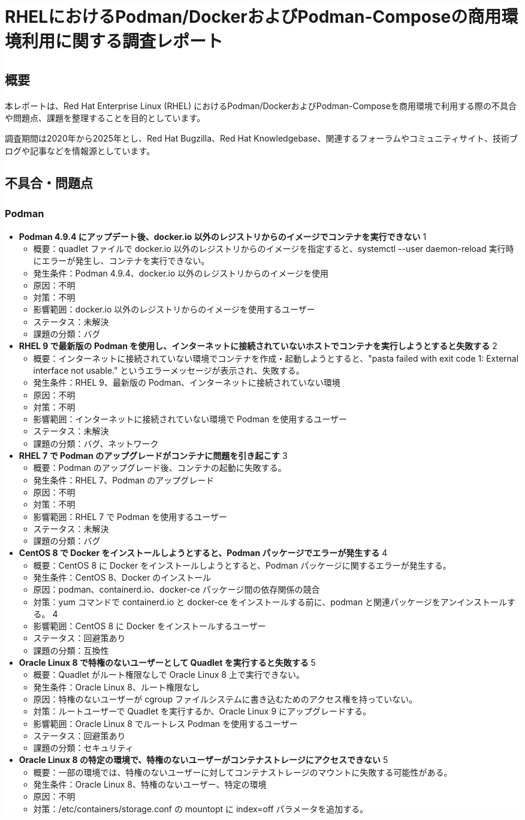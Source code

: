 # **RHELにおけるPodman/DockerおよびPodman-Composeの商用環境利用に関する調査レポート**

## **概要**

本レポートは、Red Hat Enterprise Linux (RHEL) におけるPodman/DockerおよびPodman-Composeを商用環境で利用する際の不具合や問題点、課題を整理することを目的としています。

調査期間は2020年から2025年とし、Red Hat Bugzilla、Red Hat Knowledgebase、関連するフォーラムやコミュニティサイト、技術ブログや記事などを情報源としています。

## **不具合・問題点**

### **Podman**

* **Podman 4.9.4 にアップデート後、docker.io 以外のレジストリからのイメージでコンテナを実行できない** 1  
  * 概要：quadlet ファイルで docker.io 以外のレジストリからのイメージを指定すると、systemctl \--user daemon-reload 実行時にエラーが発生し、コンテナを実行できない。  
  * 発生条件：Podman 4.9.4、docker.io 以外のレジストリからのイメージを使用  
  * 原因：不明  
  * 対策：不明  
  * 影響範囲：docker.io 以外のレジストリからのイメージを使用するユーザー  
  * ステータス：未解決  
  * 課題の分類：バグ  
* **RHEL 9 で最新版の Podman を使用し、インターネットに接続されていないホストでコンテナを実行しようとすると失敗する** 2  
  * 概要：インターネットに接続されていない環境でコンテナを作成・起動しようとすると、"pasta failed with exit code 1: External interface not usable." というエラーメッセージが表示され、失敗する。  
  * 発生条件：RHEL 9、最新版の Podman、インターネットに接続されていない環境  
  * 原因：不明  
  * 対策：不明  
  * 影響範囲：インターネットに接続されていない環境で Podman を使用するユーザー  
  * ステータス：未解決  
  * 課題の分類：バグ、ネットワーク  
* **RHEL 7 で Podman のアップグレードがコンテナに問題を引き起こす** 3  
  * 概要：Podman のアップグレード後、コンテナの起動に失敗する。  
  * 発生条件：RHEL 7、Podman のアップグレード  
  * 原因：不明  
  * 対策：不明  
  * 影響範囲：RHEL 7 で Podman を使用するユーザー  
  * ステータス：未解決  
  * 課題の分類：バグ  
* **CentOS 8 で Docker をインストールしようとすると、Podman パッケージでエラーが発生する** 4  
  * 概要：CentOS 8 に Docker をインストールしようとすると、Podman パッケージに関するエラーが発生する。  
  * 発生条件：CentOS 8、Docker のインストール  
  * 原因：podman、containerd.io、docker-ce パッケージ間の依存関係の競合  
  * 対策：yum コマンドで containerd.io と docker-ce をインストールする前に、podman と関連パッケージをアンインストールする。 4  
  * 影響範囲：CentOS 8 に Docker をインストールするユーザー  
  * ステータス：回避策あり  
  * 課題の分類：互換性  
* **Oracle Linux 8 で特権のないユーザーとして Quadlet を実行すると失敗する** 5  
  * 概要：Quadlet がルート権限なしで Oracle Linux 8 上で実行できない。  
  * 発生条件：Oracle Linux 8、ルート権限なし  
  * 原因：特権のないユーザーが cgroup ファイルシステムに書き込むためのアクセス権を持っていない。  
  * 対策：ルートユーザーで Quadlet を実行するか、Oracle Linux 9 にアップグレードする。  
  * 影響範囲：Oracle Linux 8 でルートレス Podman を使用するユーザー  
  * ステータス：回避策あり  
  * 課題の分類：セキュリティ  
* **Oracle Linux 8 の特定の環境で、特権のないユーザーがコンテナストレージにアクセスできない** 5  
  * 概要：一部の環境では、特権のないユーザーに対してコンテナストレージのマウントに失敗する可能性がある。  
  * 発生条件：Oracle Linux 8、特権のないユーザー、特定の環境  
  * 原因：不明  
  * 対策：/etc/containers/storage.conf の mountopt に index=off パラメータを追加する。  
